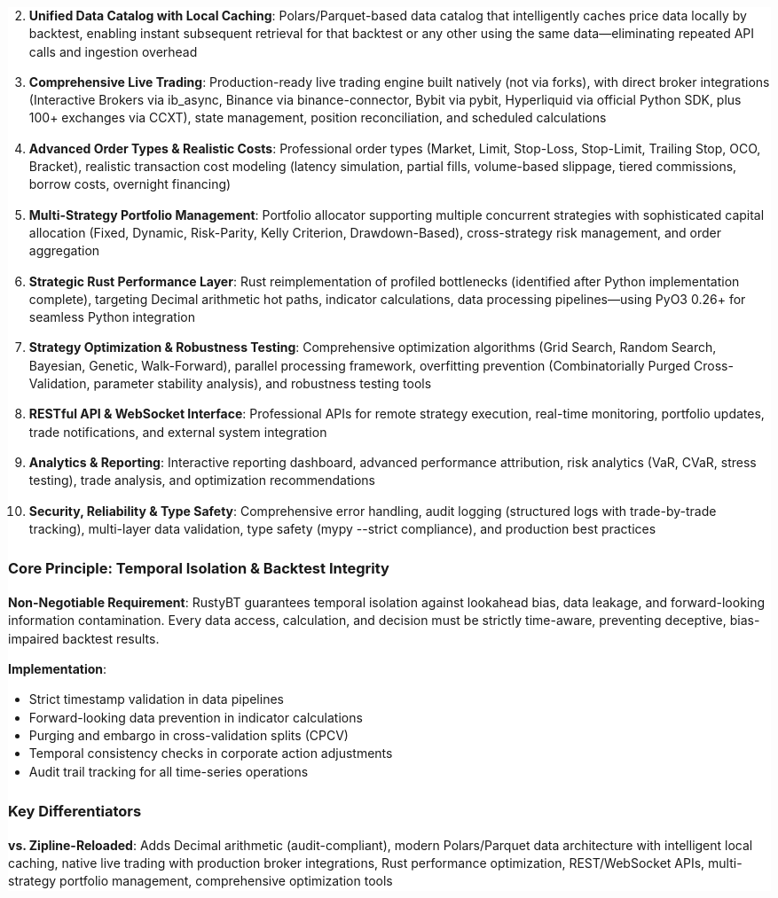 2. **Unified Data Catalog with Local Caching**: Polars/Parquet-based data catalog that intelligently caches price data locally by backtest, enabling instant subsequent retrieval for that backtest or any other using the same data—eliminating repeated API calls and ingestion overhead

3. **Comprehensive Live Trading**: Production-ready live trading engine built natively (not via forks), with direct broker integrations (Interactive Brokers via ib_async, Binance via binance-connector, Bybit via pybit, Hyperliquid via official Python SDK, plus 100+ exchanges via CCXT), state management, position reconciliation, and scheduled calculations

4. **Advanced Order Types & Realistic Costs**: Professional order types (Market, Limit, Stop-Loss, Stop-Limit, Trailing Stop, OCO, Bracket), realistic transaction cost modeling (latency simulation, partial fills, volume-based slippage, tiered commissions, borrow costs, overnight financing)

5. **Multi-Strategy Portfolio Management**: Portfolio allocator supporting multiple concurrent strategies with sophisticated capital allocation (Fixed, Dynamic, Risk-Parity, Kelly Criterion, Drawdown-Based), cross-strategy risk management, and order aggregation

6. **Strategic Rust Performance Layer**: Rust reimplementation of profiled bottlenecks (identified after Python implementation complete), targeting Decimal arithmetic hot paths, indicator calculations, data processing pipelines—using PyO3 0.26+ for seamless Python integration

7. **Strategy Optimization & Robustness Testing**: Comprehensive optimization algorithms (Grid Search, Random Search, Bayesian, Genetic, Walk-Forward), parallel processing framework, overfitting prevention (Combinatorially Purged Cross-Validation, parameter stability analysis), and robustness testing tools

8. **RESTful API & WebSocket Interface**: Professional APIs for remote strategy execution, real-time monitoring, portfolio updates, trade notifications, and external system integration

9. **Analytics & Reporting**: Interactive reporting dashboard, advanced performance attribution, risk analytics (VaR, CVaR, stress testing), trade analysis, and optimization recommendations

10. **Security, Reliability & Type Safety**: Comprehensive error handling, audit logging (structured logs with trade-by-trade tracking), multi-layer data validation, type safety (mypy --strict compliance), and production best practices

### Core Principle: Temporal Isolation & Backtest Integrity

**Non-Negotiable Requirement**: RustyBT guarantees temporal isolation against lookahead bias, data leakage, and forward-looking information contamination. Every data access, calculation, and decision must be strictly time-aware, preventing deceptive, bias-impaired backtest results.

**Implementation**:
- Strict timestamp validation in data pipelines
- Forward-looking data prevention in indicator calculations
- Purging and embargo in cross-validation splits (CPCV)
- Temporal consistency checks in corporate action adjustments
- Audit trail tracking for all time-series operations

### Key Differentiators

**vs. Zipline-Reloaded**: Adds Decimal arithmetic (audit-compliant), modern Polars/Parquet data architecture with intelligent local caching, native live trading with production broker integrations, Rust performance optimization, REST/WebSocket APIs, multi-strategy portfolio management, comprehensive optimization tools
